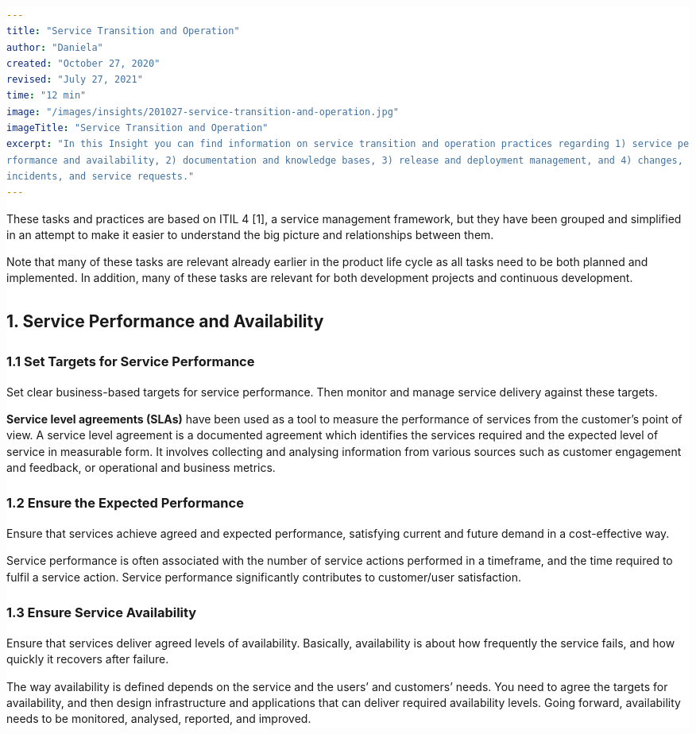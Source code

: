 ```yaml
---
title: "Service Transition and Operation"
author: "Daniela"
created: "October 27, 2020"
revised: "July 27, 2021"
time: "12 min"
image: "/images/insights/201027-service-transition-and-operation.jpg"
imageTitle: "Service Transition and Operation"
excerpt: "In this Insight you can find information on service transition and operation practices regarding 1) service performance and availability, 2) documentation and knowledge bases, 3) release and deployment management, and 4) changes, incidents, and service requests."
---
```


These tasks and practices are based on ITIL 4 [1], a service management framework, but they have been grouped and simplified in an attempt to make it easier to understand the big picture and relationships between them.

Note that many of these tasks are relevant already earlier in the product life cycle as all tasks need to be both planned and implemented. In addition, many of these tasks are relevant for both development projects and continuous development.

## 1. Service Performance and Availability

### 1.1 Set Targets for Service Performance

Set clear business-based targets for service performance. Then monitor and manage service delivery against these targets. 

**Service level agreements (SLAs)** have been used as a tool to measure the performance of services from the customer’s point of view. A service level agreement is a documented agreement which identifies the services required and the expected level of service in measurable form. It involves collecting and analysing information from various sources such as customer engagement and feedback, or operational and business metrics.

### 1.2 Ensure the Expected Performance

Ensure that services achieve agreed and expected performance, satisfying current and future demand in a cost-effective way. 

Service performance is often associated with the number of service actions performed in a timeframe, and the time required to fulfil a service action. Service performance significantly contributes to customer/user satisfaction.

### 1.3 Ensure Service Availability

Ensure that services deliver agreed levels of availability. Basically, availability is about how frequently the service fails, and how quickly it recovers after failure. 

The way availability is defined depends on the service and the users’ and customers’ needs. You need to agree the targets for availability, and then design infrastructure and applications that can deliver required availability levels. Going forward, availability needs to be monitored, analysed, reported, and improved.
